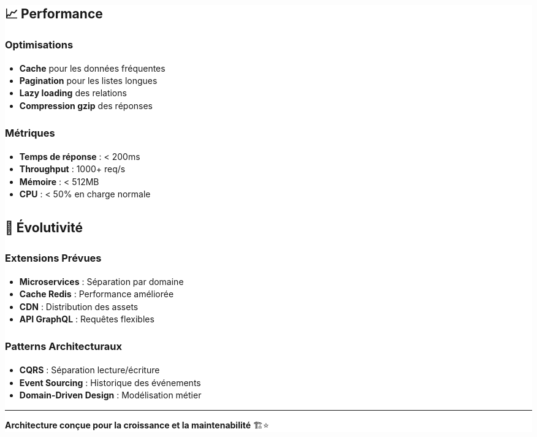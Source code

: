 ## 📈 Performance

### Optimisations
- **Cache** pour les données fréquentes
- **Pagination** pour les listes longues
- **Lazy loading** des relations
- **Compression gzip** des réponses

### Métriques
- **Temps de réponse** : < 200ms
- **Throughput** : 1000+ req/s
- **Mémoire** : < 512MB
- **CPU** : < 50% en charge normale

## 🔮 Évolutivité

### Extensions Prévues
- **Microservices** : Séparation par domaine
- **Cache Redis** : Performance améliorée
- **CDN** : Distribution des assets
- **API GraphQL** : Requêtes flexibles

### Patterns Architecturaux
- **CQRS** : Séparation lecture/écriture
- **Event Sourcing** : Historique des événements
- **Domain-Driven Design** : Modélisation métier

---

**Architecture conçue pour la croissance et la maintenabilité** 🏗️⭐ 